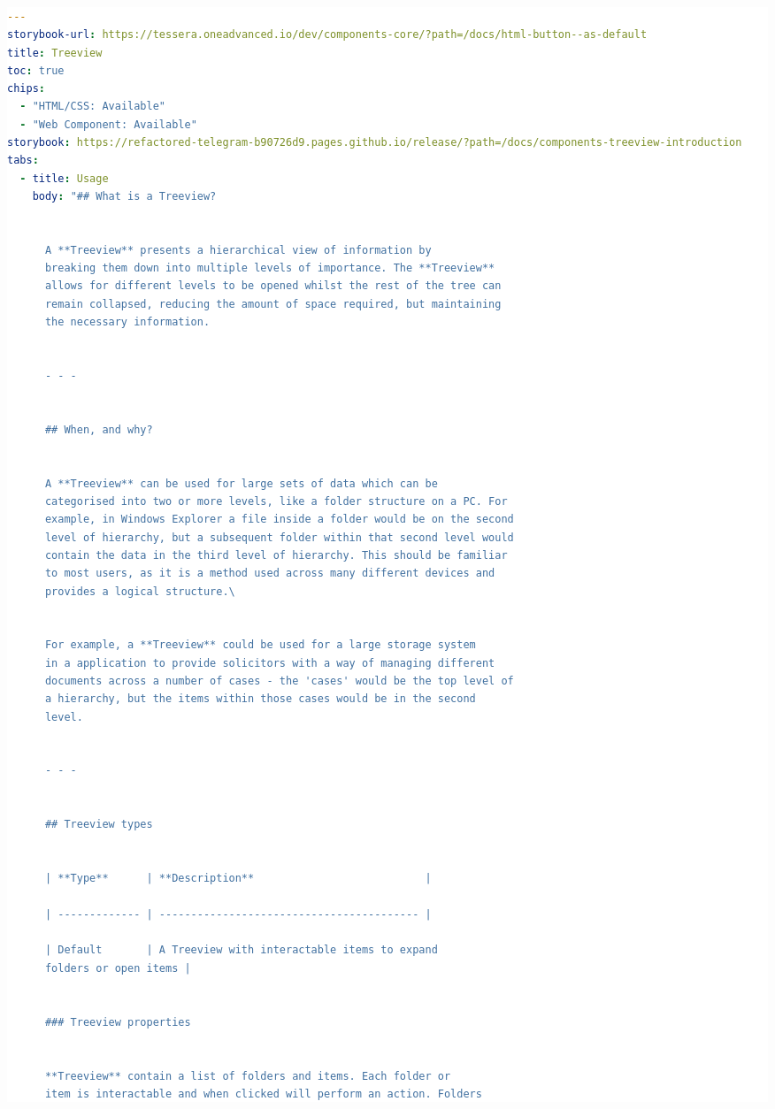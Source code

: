 ```yaml
---
storybook-url: https://tessera.oneadvanced.io/dev/components-core/?path=/docs/html-button--as-default
title: Treeview
toc: true
chips:
  - "HTML/CSS: Available"
  - "Web Component: Available"
storybook: https://refactored-telegram-b90726d9.pages.github.io/release/?path=/docs/components-treeview-introduction
tabs:
  - title: Usage
    body: "## What is a Treeview?


      A **Treeview** presents a hierarchical view of information by
      breaking them down into multiple levels of importance. The **Treeview**
      allows for different levels to be opened whilst the rest of the tree can
      remain collapsed, reducing the amount of space required, but maintaining
      the necessary information.


      - - -


      ## When, and why?


      A **Treeview** can be used for large sets of data which can be
      categorised into two or more levels, like a folder structure on a PC. For
      example, in Windows Explorer a file inside a folder would be on the second
      level of hierarchy, but a subsequent folder within that second level would
      contain the data in the third level of hierarchy. This should be familiar
      to most users, as it is a method used across many different devices and
      provides a logical structure.\ 


      For example, a **Treeview** could be used for a large storage system
      in a application to provide solicitors with a way of managing different
      documents across a number of cases - the 'cases' would be the top level of
      a hierarchy, but the items within those cases would be in the second
      level.


      - - -


      ## Treeview types


      | **Type**      | **Description**                           |

      | ------------- | ----------------------------------------- |

      | Default       | A Treeview with interactable items to expand
      folders or open items |


      ### Treeview properties


      **Treeview** contain a list of folders and items. Each folder or
      item is interactable and when clicked will perform an action. Folders
```